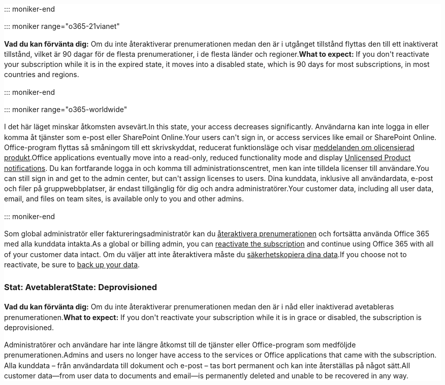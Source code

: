 ::: moniker-end

::: moniker range="o365-21vianet"

 <span data-ttu-id="5c3a7-200">**Vad du kan förvänta dig:** Om du inte återaktiverar prenumerationen medan den är i utgånget tillstånd flyttas den till ett inaktiverat tillstånd, vilket är 90 dagar för de flesta prenumerationer, i de flesta länder och regioner.</span><span class="sxs-lookup"><span data-stu-id="5c3a7-200">**What to expect:** If you don't reactivate your subscription while it is in the expired state, it moves into a disabled state, which is 90 days for most subscriptions, in most countries and regions.</span></span>

::: moniker-end

::: moniker range="o365-worldwide"

<span data-ttu-id="5c3a7-201">I det här läget minskar åtkomsten avsevärt.</span><span class="sxs-lookup"><span data-stu-id="5c3a7-201">In this state, your access decreases significantly.</span></span> <span data-ttu-id="5c3a7-202">Användarna kan inte logga in eller komma åt tjänster som e-post eller SharePoint Online.</span><span class="sxs-lookup"><span data-stu-id="5c3a7-202">Your users can't sign in, or access services like email or SharePoint Online.</span></span> <span data-ttu-id="5c3a7-203">Office-program flyttas så småningom till ett skrivskyddat, reducerat funktionsläge och visar [meddelanden om olicensierad produkt](https://support.office.com/article/0d23d3c0-c19c-4b2f-9845-5344fedc4380.aspx).</span><span class="sxs-lookup"><span data-stu-id="5c3a7-203">Office applications eventually move into a read-only, reduced functionality mode and display [Unlicensed Product notifications](https://support.office.com/article/0d23d3c0-c19c-4b2f-9845-5344fedc4380.aspx).</span></span> <span data-ttu-id="5c3a7-204">Du kan fortfarande logga in och komma till administrationscentret, men kan inte tilldela licenser till användare.</span><span class="sxs-lookup"><span data-stu-id="5c3a7-204">You can still sign in and get to the admin center, but can't assign licenses to users.</span></span> <span data-ttu-id="5c3a7-205">Dina kunddata, inklusive all användardata, e-post och filer på gruppwebbplatser, är endast tillgänglig för dig och andra administratörer.</span><span class="sxs-lookup"><span data-stu-id="5c3a7-205">Your customer data, including all user data, email, and files on team sites, is available only to you and other admins.</span></span>

::: moniker-end

<span data-ttu-id="5c3a7-206">Som global administratör eller faktureringsadministratör kan du [återaktivera prenumerationen](reactivate-your-subscription.md) och fortsätta använda Office 365 med alla kunddata intakta.</span><span class="sxs-lookup"><span data-stu-id="5c3a7-206">As a global or billing admin, you can [reactivate the subscription](reactivate-your-subscription.md) and continue using Office 365 with all of your customer data intact.</span></span> <span data-ttu-id="5c3a7-207">Om du väljer att inte återaktivera måste du [säkerhetskopiera dina data](back-up-data-before-switching-plans.md).</span><span class="sxs-lookup"><span data-stu-id="5c3a7-207">If you choose not to reactivate, be sure to [back up your data](back-up-data-before-switching-plans.md).</span></span>

### <a name="state-deprovisioned"></a><span data-ttu-id="5c3a7-208">Stat: Avetablerat</span><span class="sxs-lookup"><span data-stu-id="5c3a7-208">State: Deprovisioned</span></span>
  
 <span data-ttu-id="5c3a7-209">**Vad du kan förvänta dig:** Om du inte återaktiverar prenumerationen medan den är i nåd eller inaktiverad avetableras prenumerationen.</span><span class="sxs-lookup"><span data-stu-id="5c3a7-209">**What to expect:** If you don't reactivate your subscription while it is in grace or disabled, the subscription is deprovisioned.</span></span>
  
<span data-ttu-id="5c3a7-210">Administratörer och användare har inte längre åtkomst till de tjänster eller Office-program som medföljde prenumerationen.</span><span class="sxs-lookup"><span data-stu-id="5c3a7-210">Admins and users no longer have access to the services or Office applications that came with the subscription.</span></span> <span data-ttu-id="5c3a7-211">Alla kunddata – från användardata till dokument och e-post – tas bort permanent och kan inte återställas på något sätt.</span><span class="sxs-lookup"><span data-stu-id="5c3a7-211">All customer data—from user data to documents and email—is permanently deleted and unable to be recovered in any way.</span></span>
  